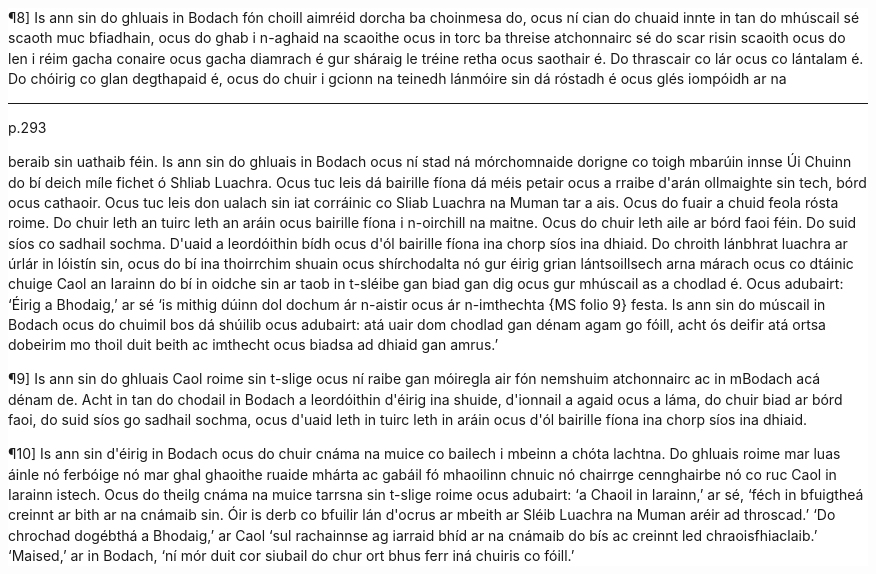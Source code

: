 
¶8] Is ann sin do ghluais in Bodach fón choill aimréid dorcha ba 
choinmesa do, ocus ní cian do chuaid innte in tan do mhúscail 
sé scaoth muc bfiadhain, ocus do ghab i n-aghaid na scaoithe 
ocus in torc ba threise atchonnairc sé do scar risin scaoith ocus 
do len i réim gacha conaire ocus gacha diamrach é gur sháraig 
le tréine retha ocus saothair é. Do thrascair co lár ocus co lántalam é. 
Do chóirig co glan degthapaid é, ocus do chuir i gcionn 
na teinedh lánmóire sin dá róstadh é ocus glés iompóidh ar na 



---

p.293




beraib sin uathaib féin. Is ann sin do ghluais in Bodach ocus ní 
stad ná mórchomnaide dorigne co toigh mbarúin innse Úi Chuinn 
do bí deich míle fichet ó Shliab Luachra. Ocus tuc leis dá bairille 
fíona dá méis petair ocus a rraibe d'arán ollmaighte sin tech, 
bórd ocus cathaoir. Ocus tuc leis don ualach sin iat corráinic co 
Sliab Luachra na Muman tar a ais. Ocus do fuair a chuid feola 
rósta roime. Do chuir leth an tuirc leth an aráin ocus bairille 
fíona i n-oirchill na maitne. Ocus do chuir leth aile ar bórd faoi 
féin. Do suid síos co sadhail sochma. D'uaid a leordóithin bídh 
ocus d'ól bairille fíona ina chorp síos ina dhiaid. Do chroith lánbhrat 
luachra ar úrlár in lóistín sin, ocus do bí ina thoirrchim 
shuain ocus shírchodalta nó gur éirig grian lántsoillsech arna 
márach ocus co dtáinic chuige Caol an Iarainn do bí in oidche 
sin ar taob in t-sléibe gan biad gan dig ocus gur mhúscail as a 
chodlad é. Ocus adubairt: ‘Éirig a Bhodaig,’ ar sé ‘is mithig dúinn 
dol dochum ár n-aistir ocus ár n-imthechta {MS folio 9} festa. Is ann sin do 
múscail in Bodach ocus do chuimil bos dá shúilib ocus adubairt: 
atá uair dom chodlad gan dénam agam go fóill, acht ós deifir 
atá ortsa dobeirim mo thoil duit beith ac imthecht ocus biadsa 
ad dhiaid gan amrus.’


¶9] Is ann sin do ghluais Caol roime sin t-slige ocus ní raibe gan 
móiregla air fón nemshuim atchonnairc ac in mBodach acá 
dénam de. Acht in tan do chodail in Bodach a leordóithin d'éirig 
ina shuide, d'ionnail a agaid ocus a láma, do chuir biad ar bórd 
faoi, do suid síos go sadhail sochma, ocus d'uaid leth in tuirc 
leth in aráin ocus d'ól bairille fíona ina chorp síos ina dhiaid.


¶10] Is ann sin d'éirig in Bodach ocus do chuir cnáma na muice co 
bailech i mbeinn a chóta lachtna. Do ghluais roime mar luas 
áinle nó ferbóige nó mar ghal ghaoithe ruaide mhárta ac gabáil 
fó mhaoilinn chnuic nó chairrge cennghairbe nó co ruc Caol in 
Iarainn istech. Ocus do theilg cnáma na muice tarrsna sin t-slige 
roime ocus adubairt: ‘a Chaoil in Iarainn,’ ar sé, ‘féch in bfuigtheá 
creinnt ar bith ar na cnámaib sin. Óir is derb co bfuilir lán d'ocrus 
ar mbeith ar Sléib Luachra na Muman aréir ad throscad.’ ‘Do 
chrochad dogébthá a Bhodaig,’ ar Caol ‘sul rachainnse ag iarraid 
bhíd ar na cnámaib do bís ac creinnt led chraoisfhiaclaib.’ ‘Maised,’ 
ar in Bodach, ‘ní mór duit cor siubail do chur ort bhus ferr iná 
chuiris co fóill.’
